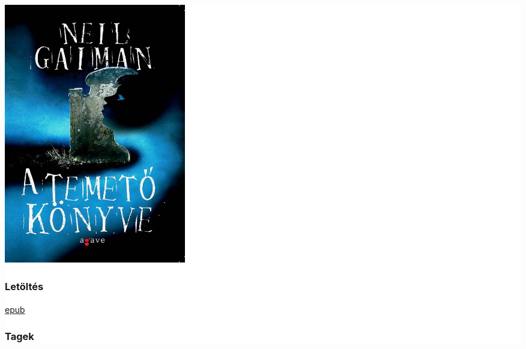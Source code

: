 <img src="https://github.com/BercziSandor/calibre_lib/raw/main/libs/main/Neil%20Gaiman/A%20temeto%20konyve%20%281424%29/cover.jpg" alt="cover" width="300"/>

### Letöltés
[epub](https://github.com/BercziSandor/calibre_lib/raw/main/libs/main/Neil%20Gaiman/A%20temeto%20konyve%20%281424%29/A%20temeto%20konyve%20-%20Neil%20Gaiman.epub)

### Tagek